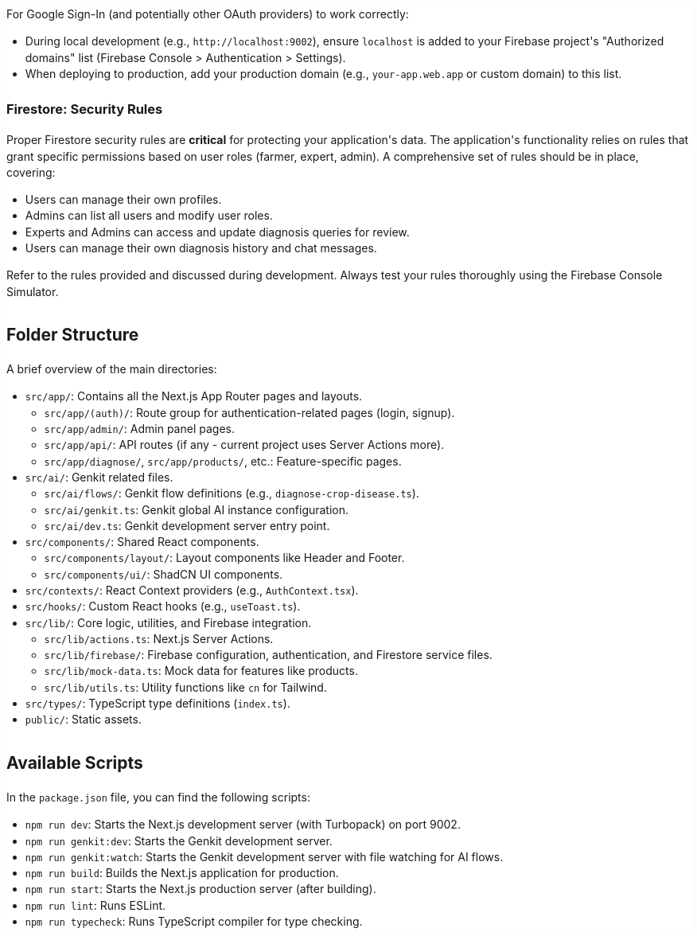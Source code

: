 For Google Sign-In (and potentially other OAuth providers) to work correctly:
*   During local development (e.g., `http://localhost:9002`), ensure `localhost` is added to your Firebase project's "Authorized domains" list (Firebase Console > Authentication > Settings).
*   When deploying to production, add your production domain (e.g., `your-app.web.app` or custom domain) to this list.

### Firestore: Security Rules

Proper Firestore security rules are **critical** for protecting your application's data. The application's functionality relies on rules that grant specific permissions based on user roles (farmer, expert, admin).
A comprehensive set of rules should be in place, covering:
*   Users can manage their own profiles.
*   Admins can list all users and modify user roles.
*   Experts and Admins can access and update diagnosis queries for review.
*   Users can manage their own diagnosis history and chat messages.

Refer to the rules provided and discussed during development. Always test your rules thoroughly using the Firebase Console Simulator.

## Folder Structure

A brief overview of the main directories:

*   `src/app/`: Contains all the Next.js App Router pages and layouts.
    *   `src/app/(auth)/`: Route group for authentication-related pages (login, signup).
    *   `src/app/admin/`: Admin panel pages.
    *   `src/app/api/`: API routes (if any - current project uses Server Actions more).
    *   `src/app/diagnose/`, `src/app/products/`, etc.: Feature-specific pages.
*   `src/ai/`: Genkit related files.
    *   `src/ai/flows/`: Genkit flow definitions (e.g., `diagnose-crop-disease.ts`).
    *   `src/ai/genkit.ts`: Genkit global AI instance configuration.
    *   `src/ai/dev.ts`: Genkit development server entry point.
*   `src/components/`: Shared React components.
    *   `src/components/layout/`: Layout components like Header and Footer.
    *   `src/components/ui/`: ShadCN UI components.
*   `src/contexts/`: React Context providers (e.g., `AuthContext.tsx`).
*   `src/hooks/`: Custom React hooks (e.g., `useToast.ts`).
*   `src/lib/`: Core logic, utilities, and Firebase integration.
    *   `src/lib/actions.ts`: Next.js Server Actions.
    *   `src/lib/firebase/`: Firebase configuration, authentication, and Firestore service files.
    *   `src/lib/mock-data.ts`: Mock data for features like products.
    *   `src/lib/utils.ts`: Utility functions like `cn` for Tailwind.
*   `src/types/`: TypeScript type definitions (`index.ts`).
*   `public/`: Static assets.

## Available Scripts

In the `package.json` file, you can find the following scripts:

*   `npm run dev`: Starts the Next.js development server (with Turbopack) on port 9002.
*   `npm run genkit:dev`: Starts the Genkit development server.
*   `npm run genkit:watch`: Starts the Genkit development server with file watching for AI flows.
*   `npm run build`: Builds the Next.js application for production.
*   `npm run start`: Starts the Next.js production server (after building).
*   `npm run lint`: Runs ESLint.
*   `npm run typecheck`: Runs TypeScript compiler for type checking.
